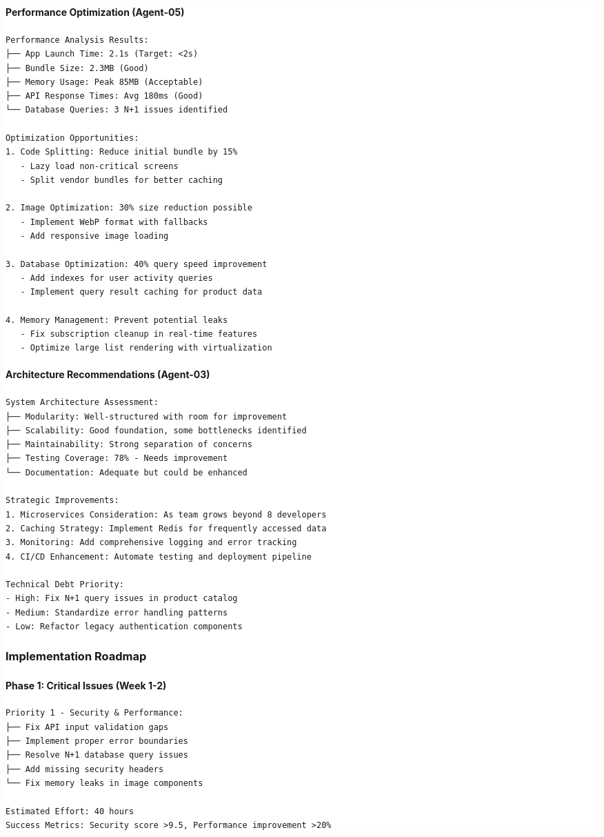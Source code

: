 #### Performance Optimization (Agent-05)
```
Performance Analysis Results:
├── App Launch Time: 2.1s (Target: <2s)
├── Bundle Size: 2.3MB (Good)
├── Memory Usage: Peak 85MB (Acceptable)
├── API Response Times: Avg 180ms (Good)
└── Database Queries: 3 N+1 issues identified

Optimization Opportunities:
1. Code Splitting: Reduce initial bundle by 15%
   - Lazy load non-critical screens
   - Split vendor bundles for better caching

2. Image Optimization: 30% size reduction possible
   - Implement WebP format with fallbacks
   - Add responsive image loading

3. Database Optimization: 40% query speed improvement
   - Add indexes for user activity queries
   - Implement query result caching for product data

4. Memory Management: Prevent potential leaks
   - Fix subscription cleanup in real-time features
   - Optimize large list rendering with virtualization
```

#### Architecture Recommendations (Agent-03)
```
System Architecture Assessment:
├── Modularity: Well-structured with room for improvement
├── Scalability: Good foundation, some bottlenecks identified
├── Maintainability: Strong separation of concerns
├── Testing Coverage: 78% - Needs improvement
└── Documentation: Adequate but could be enhanced

Strategic Improvements:
1. Microservices Consideration: As team grows beyond 8 developers
2. Caching Strategy: Implement Redis for frequently accessed data
3. Monitoring: Add comprehensive logging and error tracking
4. CI/CD Enhancement: Automate testing and deployment pipeline

Technical Debt Priority:
- High: Fix N+1 query issues in product catalog
- Medium: Standardize error handling patterns
- Low: Refactor legacy authentication components
```

### Implementation Roadmap

#### Phase 1: Critical Issues (Week 1-2)
```
Priority 1 - Security & Performance:
├── Fix API input validation gaps
├── Implement proper error boundaries
├── Resolve N+1 database query issues
├── Add missing security headers
└── Fix memory leaks in image components

Estimated Effort: 40 hours
Success Metrics: Security score >9.5, Performance improvement >20%
```
